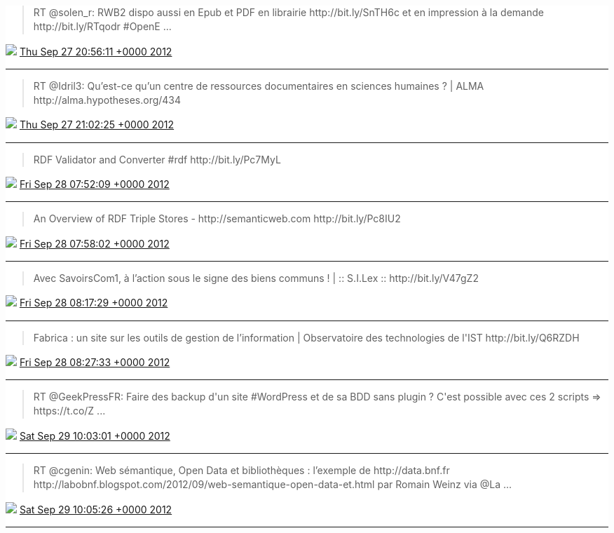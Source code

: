 > RT @solen\_r: RWB2 dispo aussi en Epub et PDF en librairie http://bit\.ly/SnTH6c et en impression à la demande http://bit\.ly/RTqodr \#OpenE \.\.\.

<img src="../../media/tweet.ico" width="12" /> [Thu Sep 27 20:56:11 +0000 2012](https://twitter.com/regisrob/status/251425022667808768)

----

> RT @Idril3: Qu’est\-ce qu’un centre de ressources documentaires en sciences humaines ? \| ALMA http://alma\.hypotheses\.org/434

<img src="../../media/tweet.ico" width="12" /> [Thu Sep 27 21:02:25 +0000 2012](https://twitter.com/regisrob/status/251426593296248832)

----

> RDF Validator and Converter \#rdf http://bit\.ly/Pc7MyL

<img src="../../media/tweet.ico" width="12" /> [Fri Sep 28 07:52:09 +0000 2012](https://twitter.com/regisrob/status/251590104915775490)

----

> An Overview of RDF Triple Stores \- http://semanticweb\.com http://bit\.ly/Pc8IU2

<img src="../../media/tweet.ico" width="12" /> [Fri Sep 28 07:58:02 +0000 2012](https://twitter.com/regisrob/status/251591581537296384)

----

> Avec SavoirsCom1, à l’action sous le signe des biens communs \! \| :: S\.I\.Lex :: http://bit\.ly/V47gZ2

<img src="../../media/tweet.ico" width="12" /> [Fri Sep 28 08:17:29 +0000 2012](https://twitter.com/regisrob/status/251596478219436032)

----

> Fabrica : un site sur les outils de gestion de l’information \| Observatoire des technologies de l'IST http://bit\.ly/Q6RZDH

<img src="../../media/tweet.ico" width="12" /> [Fri Sep 28 08:27:33 +0000 2012](https://twitter.com/regisrob/status/251599009825837057)

----

> RT @GeekPressFR: Faire des backup d'un site \#WordPress et de sa BDD sans plugin ? C'est possible avec ces 2 scripts \=&gt; https://t\.co/Z \.\.\.

<img src="../../media/tweet.ico" width="12" /> [Sat Sep 29 10:03:01 +0000 2012](https://twitter.com/regisrob/status/251985423994327040)

----

> RT @cgenin: Web sémantique, Open Data et bibliothèques : l’exemple de http://data\.bnf\.fr http://labobnf\.blogspot\.com/2012/09/web\-semantique\-open\-data\-et\.html par Romain Weinz via @La \.\.\.

<img src="../../media/tweet.ico" width="12" /> [Sat Sep 29 10:05:26 +0000 2012](https://twitter.com/regisrob/status/251986030671036416)

----
